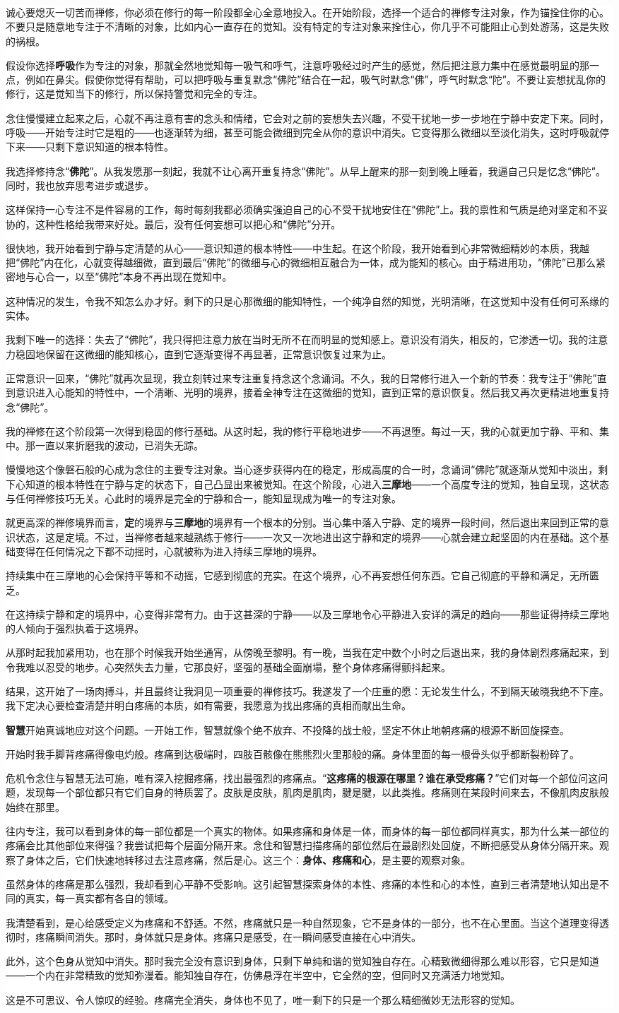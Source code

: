 诚心要熄灭一切苦而禅修，你必须在修行的每一阶段都全心全意地投入。在开始阶段，选择一个适合的禅修专注对象，作为锚拴住你的心。不要只是随意地专注于不清晰的对象，比如内心一直存在的觉知。没有特定的专注对象来拴住心，你几乎不可能阻止心到处游荡，这是失败的祸根。

假设你选择**呼吸**作为专注的对象，那就全然地觉知每一吸气和呼气，注意呼吸经过时产生的感觉，然后把注意力集中在感觉最明显的那一点，例如在鼻尖。假使你觉得有帮助，可以把呼吸与重复默念“佛陀”结合在一起，吸气时默念“佛”，呼气时默念“陀”。不要让妄想扰乱你的修行，这是觉知当下的修行，所以保持警觉和完全的专注。

念住慢慢建立起来之后，心就不再注意有害的念头和情绪，它会对之前的妄想失去兴趣，不受干扰地一步一步地在宁静中安定下来。同时，呼吸——开始专注时它是粗的——也逐渐转为细，甚至可能会微细到完全从你的意识中消失。它变得那么微细以至淡化消失，这时呼吸就停下来——只剩下意识知道的根本特性。

我选择修持念“**佛陀**”。从我发愿那一刻起，我就不让心离开重复持念“佛陀”。从早上醒来的那一刻到晚上睡着，我逼自己只是忆念“佛陀”。同时，我也放弃思考进步或退步。

这样保持一心专注不是件容易的工作，每时每刻我都必须确实强迫自己的心不受干扰地安住在“佛陀”上。我的禀性和气质是绝对坚定和不妥协的，这种性格给我带来好处。最后，没有任何妄想可以把心和“佛陀”分开。

很快地，我开始看到宁静与定清楚的从心——意识知道的根本特性——中生起。在这个阶段，我开始看到心非常微细精妙的本质，我越把“佛陀”内在化，心就变得越细微，直到最后“佛陀”的微细与心的微细相互融合为一体，成为能知的核心。由于精进用功，“佛陀”已那么紧密地与心合一，以至“佛陀”本身不再出现在觉知中。

这种情况的发生，令我不知怎么办才好。剩下的只是心那微细的能知特性，一个纯净自然的知觉，光明清晰，在这觉知中没有任何可系缘的实体。

我剩下唯一的选择：失去了“佛陀”，我只得把注意力放在当时无所不在而明显的觉知感上。意识没有消失，相反的，它渗透一切。我的注意力稳固地保留在这微细的能知核心，直到它逐渐变得不再显著，正常意识恢复过来为止。

正常意识一回来，“佛陀”就再次显现，我立刻转过来专注重复持念这个念诵词。不久，我的日常修行进入一个新的节奏：我专注于“佛陀”直到意识进入心能知的特性中，一个清晰、光明的境界，接着全神专注在这微细的觉知，直到正常的意识恢复。然后我又再次更精进地重复持念“佛陀”。

我的禅修在这个阶段第一次得到稳固的修行基础。从这时起，我的修行平稳地进步——不再退堕。每过一天，我的心就更加宁静、平和、集中。那一直以来折磨我的波动，已消失无踪。

慢慢地这个像磐石般的心成为念住的主要专注对象。当心逐步获得内在的稳定，形成高度的合一时，念诵词“佛陀”就逐渐从觉知中淡出，剩下心知道的根本特性在宁静与定的状态下，自己凸显出来被觉知。在这个阶段，心进入**三摩地**——一个高度专注的觉知，独自呈现，这状态与任何禅修技巧无关。心此时的境界是完全的宁静和合一，能知显现成为唯一的专注对象。

就更高深的禅修境界而言，**定**的境界与**三摩地**的境界有一个根本的分别。当心集中落入宁静、定的境界一段时间，然后退出来回到正常的意识状态，这是定境。不过，当禅修者越来越熟练于修行——一次又一次地进出这宁静和定的境界——心就会建立起坚固的内在基础。这个基础变得在任何情况之下都不动摇时，心就被称为进入持续三摩地的境界。

持续集中在三摩地的心会保持平等和不动摇，它感到彻底的充实。在这个境界，心不再妄想任何东西。它自己彻底的平静和满足，无所匮乏。

在这持续宁静和定的境界中，心变得非常有力。由于这甚深的宁静——以及三摩地令心平静进入安详的满足的趋向——那些证得持续三摩地的人倾向于强烈执着于这境界。

从那时起我加紧用功，也在那个时候我开始坐通宵，从傍晚至黎明。有一晚，当我在定中数个小时之后退出来，我的身体剧烈疼痛起来，到令我难以忍受的地步。心突然失去力量，它那良好，坚强的基础全面崩塌，整个身体疼痛得颤抖起来。

结果，这开始了一场肉搏斗，并且最终让我洞见一项重要的禅修技巧。我遂发了一个庄重的愿：无论发生什么，不到隔天破晓我绝不下座。我下定决心要检查清楚并明白疼痛的本质，如有需要，我愿意为找出疼痛的真相而献出生命。

**智慧**开始真诚地应对这个问题。一开始工作，智慧就像个绝不放弃、不投降的战士般，坚定不休止地朝疼痛的根源不断回旋探查。

开始时我手脚背疼痛得像电灼般。疼痛到达极端时，四肢百骸像在熊熊烈火里那般的痛。身体里面的每一根骨头似乎都断裂粉碎了。

危机令念住与智慧无法可施，唯有深入挖掘疼痛，找出最强烈的疼痛点。“**这疼痛的根源在哪里？谁在承受疼痛？**”它们对每一个部位问这问题，发现每一个部位都只有它们自身的特质罢了。皮肤是皮肤，肌肉是肌肉，腱是腱，以此类推。疼痛则在某段时间来去，不像肌肉皮肤般始终在那里。

往内专注，我可以看到身体的每一部位都是一个真实的物体。如果疼痛和身体是一体，而身体的每一部位都同样真实，那为什么某一部位的疼痛会比其他部位来得强？我尝试把每个层面分隔开来。念住和智慧扫描疼痛的部位然后在最剧烈处回旋，不断把感受从身体分隔开来。观察了身体之后，它们快速地转移过去注意疼痛，然后是心。这三个：**身体、疼痛和心**，是主要的观察对象。

虽然身体的疼痛是那么强烈，我却看到心平静不受影响。这引起智慧探索身体的本性、疼痛的本性和心的本性，直到三者清楚地认知出是不同的真实，每一真实都有各自的领域。

我清楚看到，是心给感受定义为疼痛和不舒适。不然，疼痛就只是一种自然现象，它不是身体的一部分，也不在心里面。当这个道理变得透彻时，疼痛瞬间消失。那时，身体就只是身体。疼痛只是感受，在一瞬间感受直接在心中消失。

此外，这个色身从觉知中消失。那时我完全没有意识到身体，只剩下单纯和谐的觉知独自存在。心精致微细得那么难以形容，它只是知道——一个内在非常精致的觉知弥漫着。能知独自存在，仿佛悬浮在半空中，它全然的空，但同时又充满活力地觉知。

这是不可思议、令人惊叹的经验。疼痛完全消失，身体也不见了，唯一剩下的只是一个那么精细微妙无法形容的觉知。
